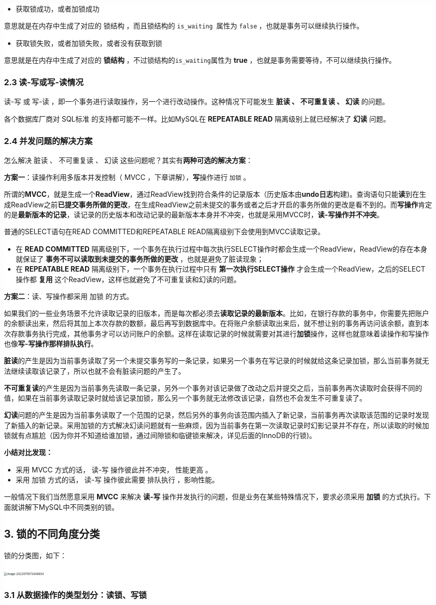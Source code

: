 - 获取锁成功，或者加锁成功

意思就是在内存中生成了对应的 锁结构 ，而且锁结构的 `is_waiting `属性为 `false` ，也就是事务可以继续执行操作。

- 获取锁失败，或者加锁失败，或者没有获取到锁

意思就是在内存中生成了对应的 **锁结构** ，不过锁结构的` is_waiting `属性为 **true** ，也就是事务需要等待，不可以继续执行操作。  

### 2.3 读-写或写-读情况

读-写 或 写-读 ，即一个事务进行读取操作，另一个进行改动操作。这种情况下可能发生 **脏读 、 不可重复读 、 幻读** 的问题。

各个数据库厂商对 SQL标准 的支持都可能不一样。比如MySQL在 **REPEATABLE READ** 隔离级别上就已经解决了 **幻读** 问题。  

### 2.4 并发问题的解决方案  

怎么解决 脏读 、 不可重复读 、 幻读 这些问题呢？其实有**两种可选的解决方案**：  

**方案一**：读操作利用多版本并发控制（ MVCC ，下章讲解），**写**操作进行 `加锁` 。  

所谓的**MVCC**，就是生成一个**ReadView**，通过ReadView找到符合条件的记录版本（历史版本由**undo日志**构建)。查询语句只能**读**到在生成ReadView之前**已提交事务所做的更改**，在生成ReadView之前未提交的事务或者之后才开启的事务所做的更改是看不到的。而**写操作**肯定的是**最新版本的记录**，读记录的历史版本和改动记录的最新版本本身并不冲突，也就是采用MVCC时，**读-写操作并不冲突**。

普通的SELECT语句在READ COMMITTED和REPEATABLE READ隔离级别下会使用到MVCC读取记录。

- 在 **READ COMMITTED** 隔离级别下，一个事务在执行过程中每次执行SELECT操作时都会生成一个ReadView，ReadView的存在本身就保证了 **事务不可以读取到未提交的事务所做的更改** ，也就是避免了脏读现象；
- 在 **REPEATABLE READ** 隔离级别下，一个事务在执行过程中只有 **第一次执行SELECT操作** 才会生成一个ReadView，之后的SELECT操作都 **复用** 这个ReadView，这样也就避免了不可重复读和幻读的问题。  

**方案二**：读、写操作都采用 加锁 的方式。  

如果我们的一些业务场景不允许读取记录的旧版本，而是每次都必须去**读取记录的最新版本**。比如，在银行存款的事务中，你需要先把账户的余额读出来，然后将其加上本次存款的数额，最后再写到数据库中。在将账户余额读取出来后，就不想让别的事务再访问该余额，直到本次存款事务执行完成，其他事务才可以访问账户的余额。这样在读取记录的时候就需要对其进行**加锁**操作，这样也就意味着读操作和写操作也像**写-写操作那样排队执行**。

**脏读**的产生是因为当前事务读取了另一个未提交事务写的一条记录，如果另一个事务在写记录的时候就给这条记录加锁，那么当前事务就无法继续读取该记录了，所以也就不会有脏读问题的产生了。

**不可重复读**的产生是因为当前事务先读取一条记录，另外一个事务对该记录做了改动之后并提交之后，当前事务再次读取时会获得不同的值，如果在当前事务读取记录时就给该记录加锁，那么另一个事务就无法修改该记录，自然也不会发生不可重复读了。

**幻读**问题的产生是因为当前事务读取了一个范围的记录，然后另外的事务向该范围内插入了新记录，当前事务再次读取该范围的记录时发现了新插入的新记录。采用加锁的方式解决幻读问题就有一些麻烦，因为当前事务在第一次读取记录时幻影记录并不存在，所以读取的时候加锁就有点尴尬（因为你并不知道给谁加锁，通过间隙锁和临键锁来解决，详见后面的InnoDB的行锁)。  

**小结对比发现：**

- 采用 MVCC 方式的话， 读-写 操作彼此并不冲突， 性能更高 。
- 采用 加锁 方式的话， 读-写 操作彼此需要 排队执行 ，影响性能。

一般情况下我们当然愿意采用 **MVCC** 来解决 **读-写** 操作并发执行的问题，但是业务在某些特殊情况下，要求必须采用 **加锁** 的方式执行。下面就讲解下MySQL中不同类别的锁。  

## 3. 锁的不同角度分类  

锁的分类图，如下：  

<img src="https://ykangliblog.oss-cn-beijing.aliyuncs.com/article/image-20220119173448654.png" alt="image-20220119173448654" style="zoom:40%;" />

### 3.1 从数据操作的类型划分：读锁、写锁  

